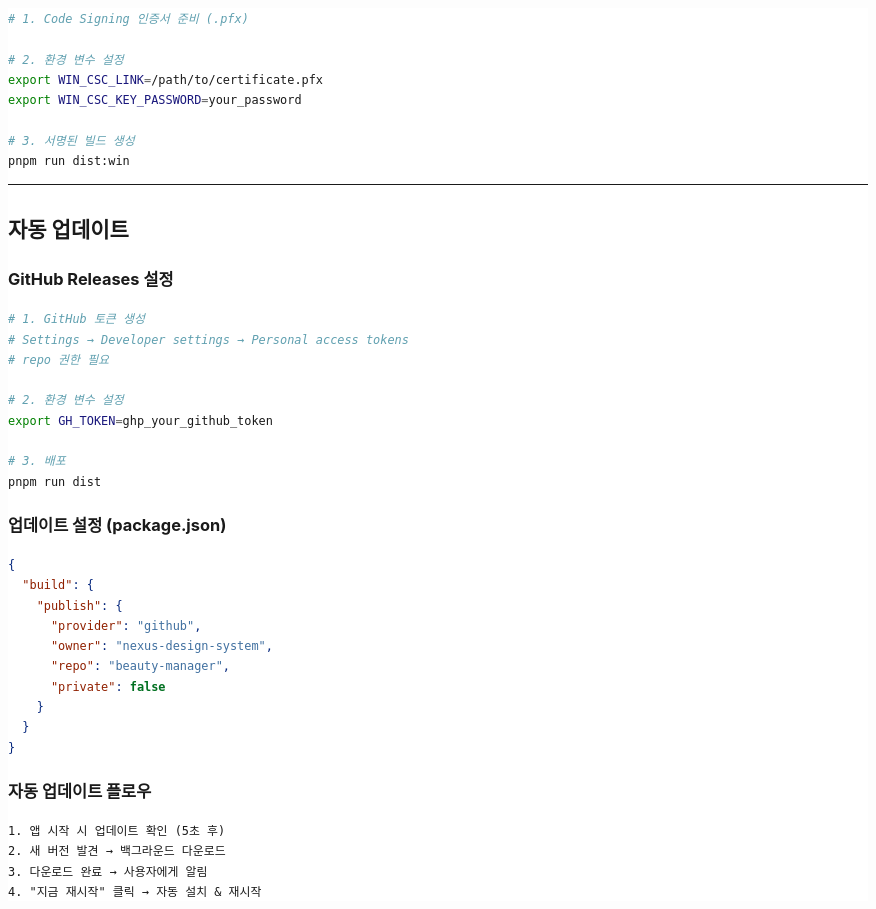 ```bash
# 1. Code Signing 인증서 준비 (.pfx)

# 2. 환경 변수 설정
export WIN_CSC_LINK=/path/to/certificate.pfx
export WIN_CSC_KEY_PASSWORD=your_password

# 3. 서명된 빌드 생성
pnpm run dist:win
```

---

## 자동 업데이트

### GitHub Releases 설정

```bash
# 1. GitHub 토큰 생성
# Settings → Developer settings → Personal access tokens
# repo 권한 필요

# 2. 환경 변수 설정
export GH_TOKEN=ghp_your_github_token

# 3. 배포
pnpm run dist
```

### 업데이트 설정 (package.json)

```json
{
  "build": {
    "publish": {
      "provider": "github",
      "owner": "nexus-design-system",
      "repo": "beauty-manager",
      "private": false
    }
  }
}
```

### 자동 업데이트 플로우

```
1. 앱 시작 시 업데이트 확인 (5초 후)
2. 새 버전 발견 → 백그라운드 다운로드
3. 다운로드 완료 → 사용자에게 알림
4. "지금 재시작" 클릭 → 자동 설치 & 재시작
```

